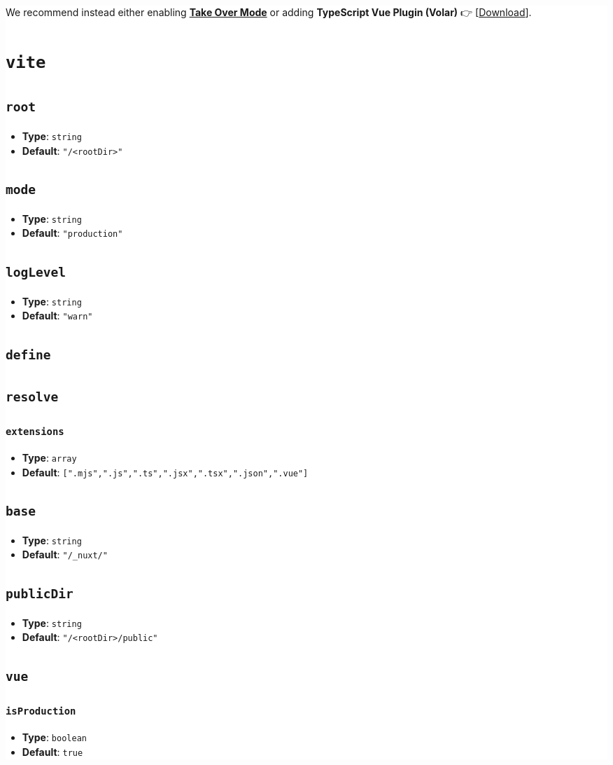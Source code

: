 We recommend instead either enabling [**Take Over Mode**](https://github.com/johnsoncodehk/volar/discussions/471) or adding **TypeScript Vue Plugin (Volar)** 👉 [[Download](https://marketplace.visualstudio.com/items?itemName=johnsoncodehk.vscode-typescript-vue-plugin)].


# `vite`

## `root`
- **Type**: `string`
- **Default**: `"/<rootDir>"`


## `mode`
- **Type**: `string`
- **Default**: `"production"`


## `logLevel`
- **Type**: `string`
- **Default**: `"warn"`


## `define`

## `resolve`

### `extensions`
- **Type**: `array`
- **Default**: `[".mjs",".js",".ts",".jsx",".tsx",".json",".vue"]`


## `base`
- **Type**: `string`
- **Default**: `"/_nuxt/"`


## `publicDir`
- **Type**: `string`
- **Default**: `"/<rootDir>/public"`


## `vue`

### `isProduction`
- **Type**: `boolean`
- **Default**: `true`

